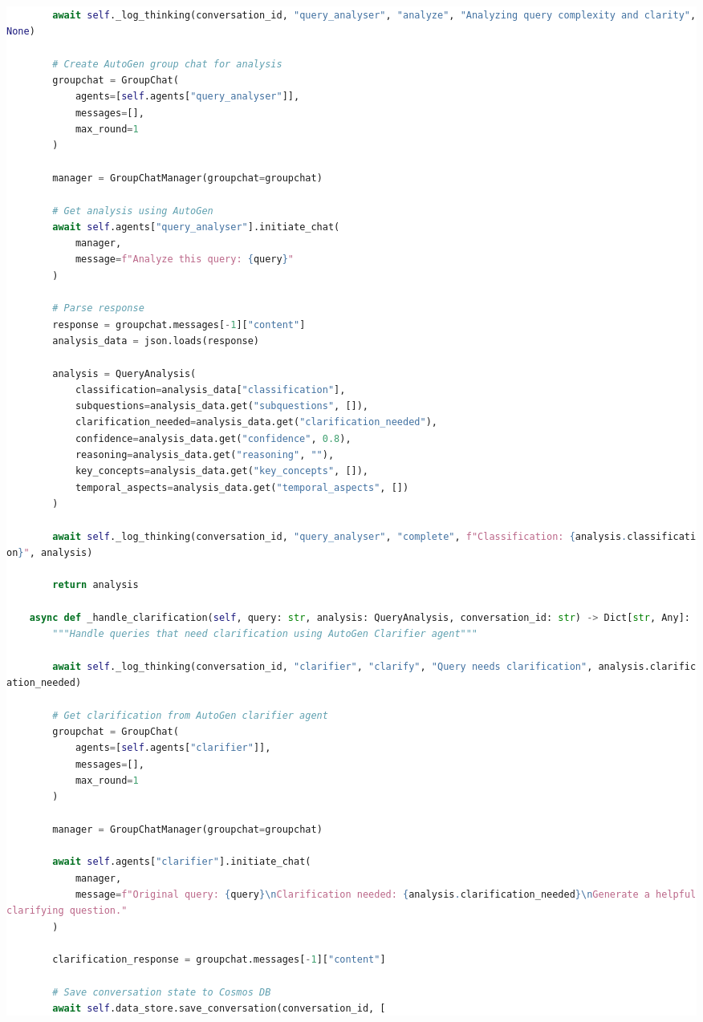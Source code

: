 ```python
        await self._log_thinking(conversation_id, "query_analyser", "analyze", "Analyzing query complexity and clarity", None)

        # Create AutoGen group chat for analysis
        groupchat = GroupChat(
            agents=[self.agents["query_analyser"]],
            messages=[],
            max_round=1
        )

        manager = GroupChatManager(groupchat=groupchat)

        # Get analysis using AutoGen
        await self.agents["query_analyser"].initiate_chat(
            manager,
            message=f"Analyze this query: {query}"
        )

        # Parse response
        response = groupchat.messages[-1]["content"]
        analysis_data = json.loads(response)

        analysis = QueryAnalysis(
            classification=analysis_data["classification"],
            subquestions=analysis_data.get("subquestions", []),
            clarification_needed=analysis_data.get("clarification_needed"),
            confidence=analysis_data.get("confidence", 0.8),
            reasoning=analysis_data.get("reasoning", ""),
            key_concepts=analysis_data.get("key_concepts", []),
            temporal_aspects=analysis_data.get("temporal_aspects", [])
        )

        await self._log_thinking(conversation_id, "query_analyser", "complete", f"Classification: {analysis.classification}", analysis)

        return analysis

    async def _handle_clarification(self, query: str, analysis: QueryAnalysis, conversation_id: str) -> Dict[str, Any]:
        """Handle queries that need clarification using AutoGen Clarifier agent"""

        await self._log_thinking(conversation_id, "clarifier", "clarify", "Query needs clarification", analysis.clarification_needed)

        # Get clarification from AutoGen clarifier agent
        groupchat = GroupChat(
            agents=[self.agents["clarifier"]],
            messages=[],
            max_round=1
        )

        manager = GroupChatManager(groupchat=groupchat)

        await self.agents["clarifier"].initiate_chat(
            manager,
            message=f"Original query: {query}\nClarification needed: {analysis.clarification_needed}\nGenerate a helpful clarifying question."
        )

        clarification_response = groupchat.messages[-1]["content"]

        # Save conversation state to Cosmos DB
        await self.data_store.save_conversation(conversation_id, [
```